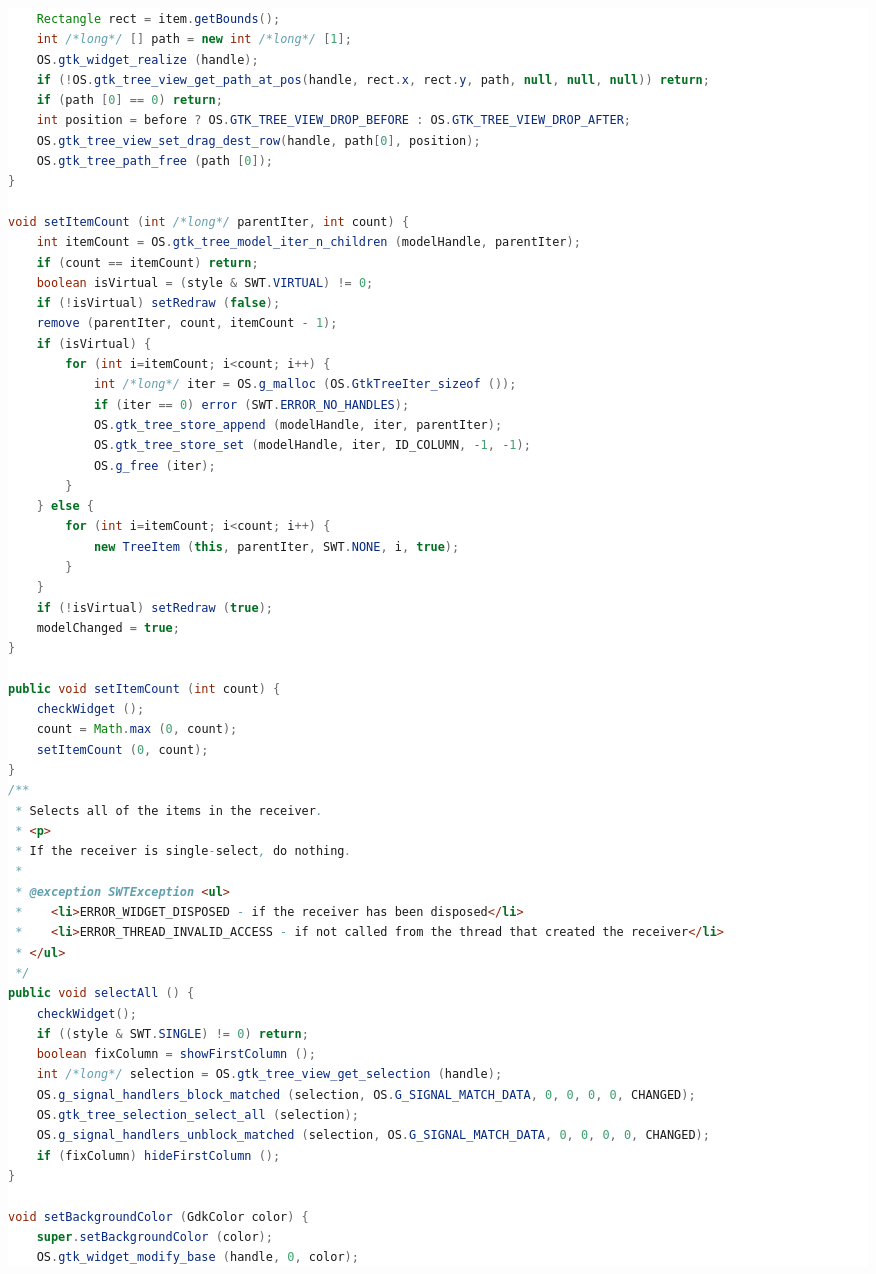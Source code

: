 ```java
	Rectangle rect = item.getBounds();
	int /*long*/ [] path = new int /*long*/ [1];
	OS.gtk_widget_realize (handle);
	if (!OS.gtk_tree_view_get_path_at_pos(handle, rect.x, rect.y, path, null, null, null)) return;
	if (path [0] == 0) return;
	int position = before ? OS.GTK_TREE_VIEW_DROP_BEFORE : OS.GTK_TREE_VIEW_DROP_AFTER;
	OS.gtk_tree_view_set_drag_dest_row(handle, path[0], position);
	OS.gtk_tree_path_free (path [0]);
}

void setItemCount (int /*long*/ parentIter, int count) {
	int itemCount = OS.gtk_tree_model_iter_n_children (modelHandle, parentIter);
	if (count == itemCount) return;
	boolean isVirtual = (style & SWT.VIRTUAL) != 0;
	if (!isVirtual) setRedraw (false);
	remove (parentIter, count, itemCount - 1);
	if (isVirtual) {
		for (int i=itemCount; i<count; i++) {
			int /*long*/ iter = OS.g_malloc (OS.GtkTreeIter_sizeof ());
			if (iter == 0) error (SWT.ERROR_NO_HANDLES);
			OS.gtk_tree_store_append (modelHandle, iter, parentIter);
			OS.gtk_tree_store_set (modelHandle, iter, ID_COLUMN, -1, -1);
			OS.g_free (iter);
		}
	} else {
		for (int i=itemCount; i<count; i++) {
			new TreeItem (this, parentIter, SWT.NONE, i, true);
		}
	}
	if (!isVirtual) setRedraw (true);
	modelChanged = true;
}

public void setItemCount (int count) {
	checkWidget ();
	count = Math.max (0, count);
	setItemCount (0, count);
}
/**
 * Selects all of the items in the receiver.
 * <p>
 * If the receiver is single-select, do nothing.
 *
 * @exception SWTException <ul>
 *    <li>ERROR_WIDGET_DISPOSED - if the receiver has been disposed</li>
 *    <li>ERROR_THREAD_INVALID_ACCESS - if not called from the thread that created the receiver</li>
 * </ul>
 */
public void selectAll () {
	checkWidget();
	if ((style & SWT.SINGLE) != 0) return;
	boolean fixColumn = showFirstColumn ();
	int /*long*/ selection = OS.gtk_tree_view_get_selection (handle);
	OS.g_signal_handlers_block_matched (selection, OS.G_SIGNAL_MATCH_DATA, 0, 0, 0, 0, CHANGED);
	OS.gtk_tree_selection_select_all (selection);
	OS.g_signal_handlers_unblock_matched (selection, OS.G_SIGNAL_MATCH_DATA, 0, 0, 0, 0, CHANGED);
	if (fixColumn) hideFirstColumn ();
}

void setBackgroundColor (GdkColor color) {
	super.setBackgroundColor (color);
	OS.gtk_widget_modify_base (handle, 0, color);
```